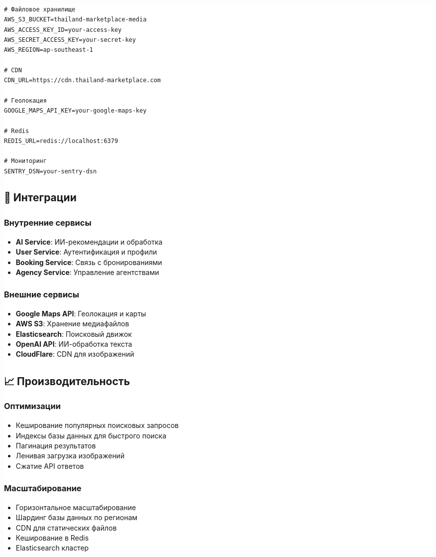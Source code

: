 ```env
# Файловое хранилище
AWS_S3_BUCKET=thailand-marketplace-media
AWS_ACCESS_KEY_ID=your-access-key
AWS_SECRET_ACCESS_KEY=your-secret-key
AWS_REGION=ap-southeast-1

# CDN
CDN_URL=https://cdn.thailand-marketplace.com

# Геолокация
GOOGLE_MAPS_API_KEY=your-google-maps-key

# Redis
REDIS_URL=redis://localhost:6379

# Мониторинг
SENTRY_DSN=your-sentry-dsn
```

## 🔄 Интеграции

### Внутренние сервисы
- **AI Service**: ИИ-рекомендации и обработка
- **User Service**: Аутентификация и профили
- **Booking Service**: Связь с бронированиями
- **Agency Service**: Управление агентствами

### Внешние сервисы
- **Google Maps API**: Геолокация и карты
- **AWS S3**: Хранение медиафайлов
- **Elasticsearch**: Поисковый движок
- **OpenAI API**: ИИ-обработка текста
- **CloudFlare**: CDN для изображений

## 📈 Производительность

### Оптимизации
- Кеширование популярных поисковых запросов
- Индексы базы данных для быстрого поиска
- Пагинация результатов
- Ленивая загрузка изображений
- Сжатие API ответов

### Масштабирование
- Горизонтальное масштабирование
- Шардинг базы данных по регионам
- CDN для статических файлов
- Кеширование в Redis
- Elasticsearch кластер
